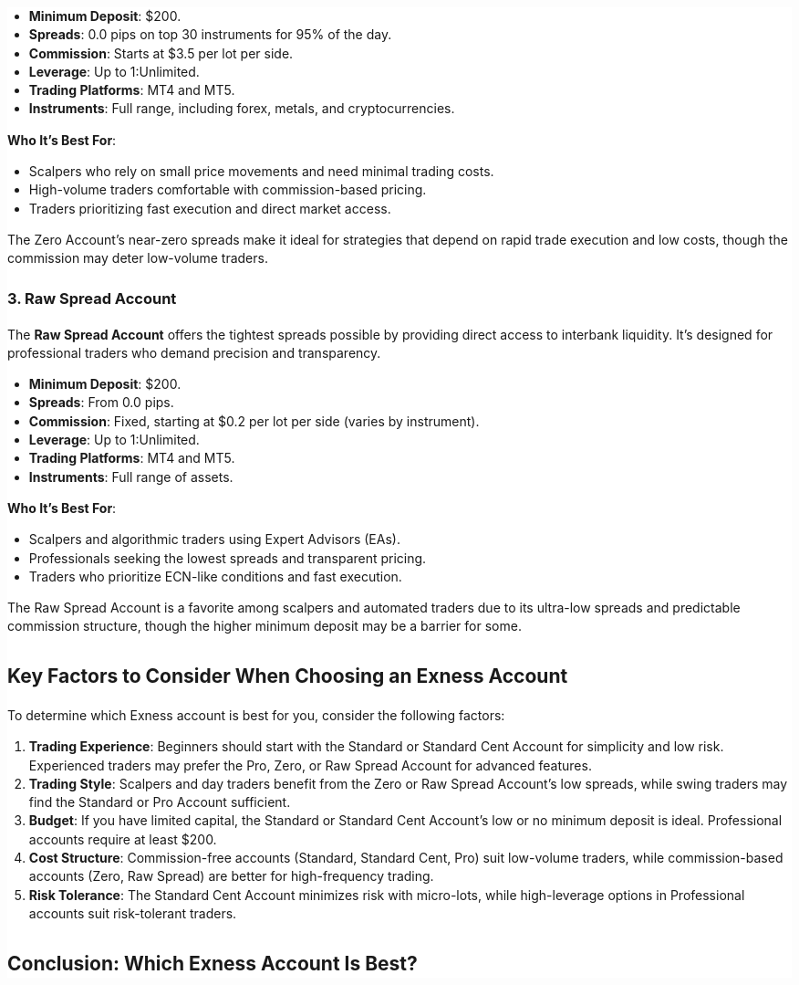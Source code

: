 - **Minimum Deposit**: $200.
- **Spreads**: 0.0 pips on top 30 instruments for 95% of the day.
- **Commission**: Starts at $3.5 per lot per side.
- **Leverage**: Up to 1:Unlimited.
- **Trading Platforms**: MT4 and MT5.
- **Instruments**: Full range, including forex, metals, and cryptocurrencies.

**Who It’s Best For**:
- Scalpers who rely on small price movements and need minimal trading costs.
- High-volume traders comfortable with commission-based pricing.
- Traders prioritizing fast execution and direct market access.

The Zero Account’s near-zero spreads make it ideal for strategies that depend on rapid trade execution and low costs, though the commission may deter low-volume traders.

### 3. Raw Spread Account
The **Raw Spread Account** offers the tightest spreads possible by providing direct access to interbank liquidity. It’s designed for professional traders who demand precision and transparency.

- **Minimum Deposit**: $200.
- **Spreads**: From 0.0 pips.
- **Commission**: Fixed, starting at $0.2 per lot per side (varies by instrument).
- **Leverage**: Up to 1:Unlimited.
- **Trading Platforms**: MT4 and MT5.
- **Instruments**: Full range of assets.

**Who It’s Best For**:
- Scalpers and algorithmic traders using Expert Advisors (EAs).
- Professionals seeking the lowest spreads and transparent pricing.
- Traders who prioritize ECN-like conditions and fast execution.

The Raw Spread Account is a favorite among scalpers and automated traders due to its ultra-low spreads and predictable commission structure, though the higher minimum deposit may be a barrier for some.

## Key Factors to Consider When Choosing an Exness Account

To determine which Exness account is best for you, consider the following factors:

1. **Trading Experience**: Beginners should start with the Standard or Standard Cent Account for simplicity and low risk. Experienced traders may prefer the Pro, Zero, or Raw Spread Account for advanced features.
2. **Trading Style**: Scalpers and day traders benefit from the Zero or Raw Spread Account’s low spreads, while swing traders may find the Standard or Pro Account sufficient.
3. **Budget**: If you have limited capital, the Standard or Standard Cent Account’s low or no minimum deposit is ideal. Professional accounts require at least $200.
4. **Cost Structure**: Commission-free accounts (Standard, Standard Cent, Pro) suit low-volume traders, while commission-based accounts (Zero, Raw Spread) are better for high-frequency trading.
5. **Risk Tolerance**: The Standard Cent Account minimizes risk with micro-lots, while high-leverage options in Professional accounts suit risk-tolerant traders.

## Conclusion: Which Exness Account Is Best?
